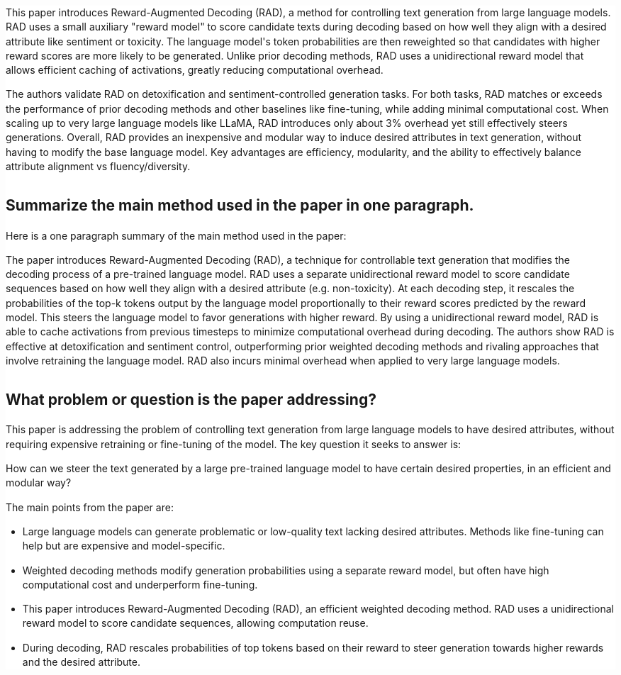 This paper introduces Reward-Augmented Decoding (RAD), a method for controlling text generation from large language models. RAD uses a small auxiliary "reward model" to score candidate texts during decoding based on how well they align with a desired attribute like sentiment or toxicity. The language model's token probabilities are then reweighted so that candidates with higher reward scores are more likely to be generated. Unlike prior decoding methods, RAD uses a unidirectional reward model that allows efficient caching of activations, greatly reducing computational overhead. 

The authors validate RAD on detoxification and sentiment-controlled generation tasks. For both tasks, RAD matches or exceeds the performance of prior decoding methods and other baselines like fine-tuning, while adding minimal computational cost. When scaling up to very large language models like LLaMA, RAD introduces only about 3% overhead yet still effectively steers generations. Overall, RAD provides an inexpensive and modular way to induce desired attributes in text generation, without having to modify the base language model. Key advantages are efficiency, modularity, and the ability to effectively balance attribute alignment vs fluency/diversity.


## Summarize the main method used in the paper in one paragraph.

 Here is a one paragraph summary of the main method used in the paper:

The paper introduces Reward-Augmented Decoding (RAD), a technique for controllable text generation that modifies the decoding process of a pre-trained language model. RAD uses a separate unidirectional reward model to score candidate sequences based on how well they align with a desired attribute (e.g. non-toxicity). At each decoding step, it rescales the probabilities of the top-k tokens output by the language model proportionally to their reward scores predicted by the reward model. This steers the language model to favor generations with higher reward. By using a unidirectional reward model, RAD is able to cache activations from previous timesteps to minimize computational overhead during decoding. The authors show RAD is effective at detoxification and sentiment control, outperforming prior weighted decoding methods and rivaling approaches that involve retraining the language model. RAD also incurs minimal overhead when applied to very large language models.


## What problem or question is the paper addressing?

 This paper is addressing the problem of controlling text generation from large language models to have desired attributes, without requiring expensive retraining or fine-tuning of the model. The key question it seeks to answer is:

How can we steer the text generated by a large pre-trained language model to have certain desired properties, in an efficient and modular way?

The main points from the paper are:

- Large language models can generate problematic or low-quality text lacking desired attributes. Methods like fine-tuning can help but are expensive and model-specific. 

- Weighted decoding methods modify generation probabilities using a separate reward model, but often have high computational cost and underperform fine-tuning.

- This paper introduces Reward-Augmented Decoding (RAD), an efficient weighted decoding method. RAD uses a unidirectional reward model to score candidate sequences, allowing computation reuse.

- During decoding, RAD rescales probabilities of top tokens based on their reward to steer generation towards higher rewards and the desired attribute.
